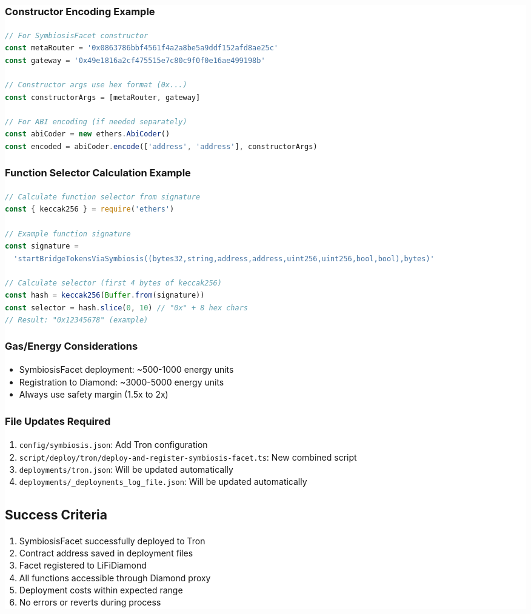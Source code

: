### Constructor Encoding Example

```typescript
// For SymbiosisFacet constructor
const metaRouter = '0x0863786bbf4561f4a2a8be5a9ddf152afd8ae25c'
const gateway = '0x49e1816a2cf475515e7c80c9f0f0e16ae499198b'

// Constructor args use hex format (0x...)
const constructorArgs = [metaRouter, gateway]

// For ABI encoding (if needed separately)
const abiCoder = new ethers.AbiCoder()
const encoded = abiCoder.encode(['address', 'address'], constructorArgs)
```

### Function Selector Calculation Example

```typescript
// Calculate function selector from signature
const { keccak256 } = require('ethers')

// Example function signature
const signature =
  'startBridgeTokensViaSymbiosis((bytes32,string,address,address,uint256,uint256,bool,bool),bytes)'

// Calculate selector (first 4 bytes of keccak256)
const hash = keccak256(Buffer.from(signature))
const selector = hash.slice(0, 10) // "0x" + 8 hex chars
// Result: "0x12345678" (example)
```

### Gas/Energy Considerations

- SymbiosisFacet deployment: ~500-1000 energy units
- Registration to Diamond: ~3000-5000 energy units
- Always use safety margin (1.5x to 2x)

### File Updates Required

1. `config/symbiosis.json`: Add Tron configuration
2. `script/deploy/tron/deploy-and-register-symbiosis-facet.ts`: New combined script
3. `deployments/tron.json`: Will be updated automatically
4. `deployments/_deployments_log_file.json`: Will be updated automatically

## Success Criteria

1. SymbiosisFacet successfully deployed to Tron
2. Contract address saved in deployment files
3. Facet registered to LiFiDiamond
4. All functions accessible through Diamond proxy
5. Deployment costs within expected range
6. No errors or reverts during process
